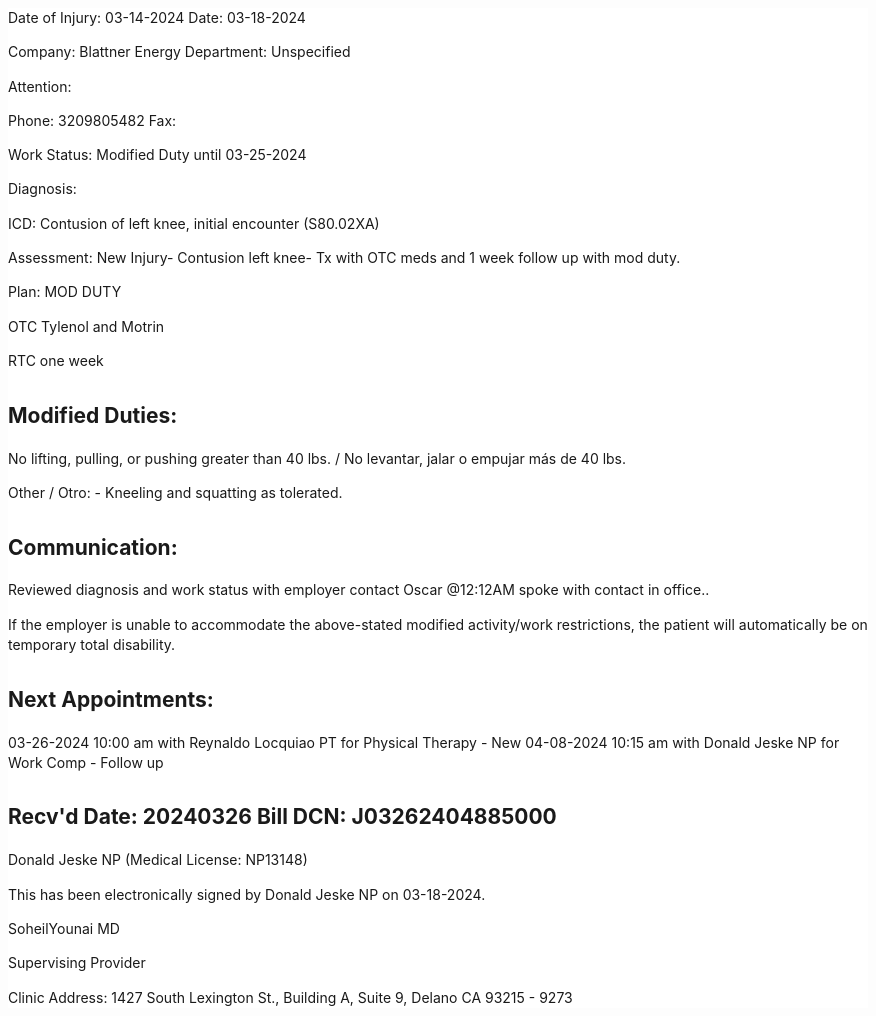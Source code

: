 Date of Injury:  03-14-2024 Date:  03-18-2024

Company:  Blattner Energy Department:  Unspecified

Attention:

Phone:  3209805482  Fax:

Work Status:  Modified Duty until 03-25-2024

Diagnosis:

ICD: Contusion of left knee, initial encounter (S80.02XA)

Assessment:  New Injury- Contusion left knee- Tx with OTC meds and 1 week follow up with mod duty.

Plan:  MOD DUTY

OTC Tylenol and Motrin

RTC one week

## Modified Duties:





No lifting, pulling, or pushing greater than 40 lbs. / No levantar, jalar o empujar más de 40 lbs.

Other / Otro: - Kneeling and squatting as tolerated.

## Communication:



Reviewed diagnosis and work status with employer contact Oscar @12:12AM spoke with contact in office..

If the employer is unable to accommodate the above-stated modified activity/work restrictions, the patient will automatically be on temporary total disability.

## Next Appointments:

03-26-2024 10:00 am with Reynaldo Locquiao PT for Physical Therapy - New 04-08-2024 10:15 am with Donald Jeske NP for Work Comp - Follow up

## Recv'd Date: 20240326 Bill DCN: J03262404885000





Donald Jeske NP (Medical License: NP13148)

This has been electronically signed by Donald Jeske NP on 03-18-2024.

SoheilYounai MD

Supervising Provider

Clinic Address: 1427 South Lexington St., Building A, Suite 9, Delano CA 93215 - 9273
